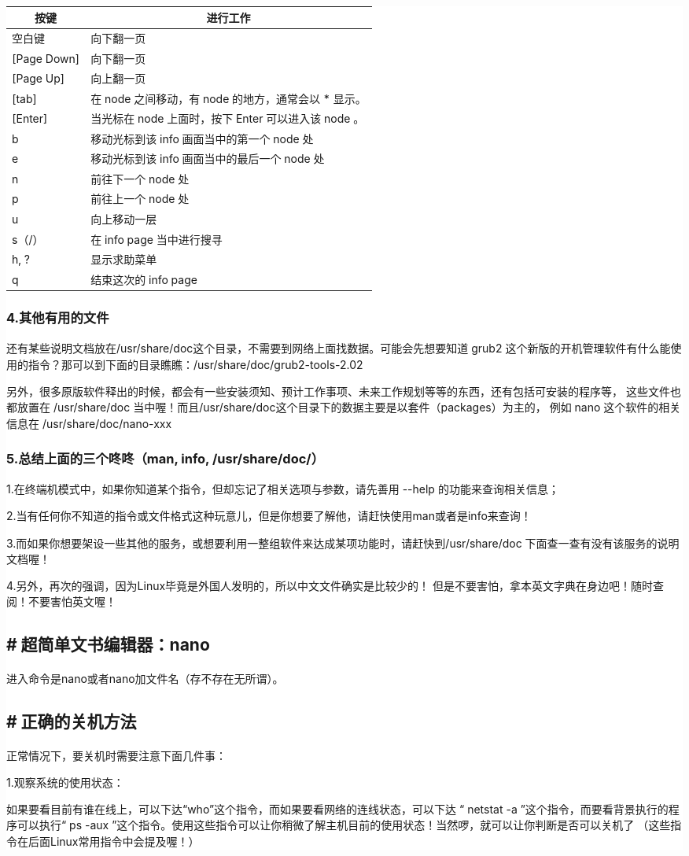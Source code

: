 | 按键        | 进行工作                                            |
| ----------- | --------------------------------------------------- |
| 空白键      | 向下翻一页                                          |
| [Page Down] | 向下翻一页                                          |
| [Page Up]   | 向上翻一页                                          |
| [tab]       | 在 node 之间移动，有 node 的地方，通常会以 * 显示。 |
| [Enter]     | 当光标在 node 上面时，按下 Enter 可以进入该 node 。 |
| b           | 移动光标到该 info 画面当中的第一个 node 处          |
| e           | 移动光标到该 info 画面当中的最后一个 node 处        |
| n           | 前往下一个 node 处                                  |
| p           | 前往上一个 node 处                                  |
| u           | 向上移动一层                                        |
| s（/）      | 在 info page 当中进行搜寻                           |
| h, ?        | 显示求助菜单                                        |
| q           | 结束这次的 info page                                |

### 4.其他有用的文件

还有某些说明文档放在/usr/share/doc这个目录，不需要到网络上面找数据。可能会先想要知道 grub2 这个新版的开机管理软件有什么能使用的指令？那可以到下面的目录瞧瞧：/usr/share/doc/grub2-tools-2.02

另外，很多原版软件释出的时候，都会有一些安装须知、预计工作事项、未来工作规划等等的东西，还有包括可安装的程序等， 这些文件也都放置在 /usr/share/doc 当中喔！而且/usr/share/doc这个目录下的数据主要是以套件（packages）为主的， 例如 nano 这个软件的相关信息在 /usr/share/doc/nano-xxx

### 5.总结上面的三个咚咚（man, info, /usr/share/doc/）

1.在终端机模式中，如果你知道某个指令，但却忘记了相关选项与参数，请先善用 --help 的功能来查询相关信息；

2.当有任何你不知道的指令或文件格式这种玩意儿，但是你想要了解他，请赶快使用man或者是info来查询！

3.而如果你想要架设一些其他的服务，或想要利用一整组软件来达成某项功能时，请赶快到/usr/share/doc 下面查一查有没有该服务的说明文档喔！

4.另外，再次的强调，因为Linux毕竟是外国人发明的，所以中文文件确实是比较少的！ 但是不要害怕，拿本英文字典在身边吧！随时查阅！不要害怕英文喔！

## # 超简单文书编辑器：nano

进入命令是nano或者nano加文件名（存不存在无所谓）。

## # 正确的关机方法

正常情况下，要关机时需要注意下面几件事：

1.观察系统的使用状态：

如果要看目前有谁在线上，可以下达“who”这个指令，而如果要看网络的连线状态，可以下达 “ netstat -a ”这个指令，而要看背景执行的程序可以执行“ ps -aux ”这个指令。使用这些指令可以让你稍微了解主机目前的使用状态！当然啰，就可以让你判断是否可以关机了 （这些指令在后面Linux常用指令中会提及喔！）
